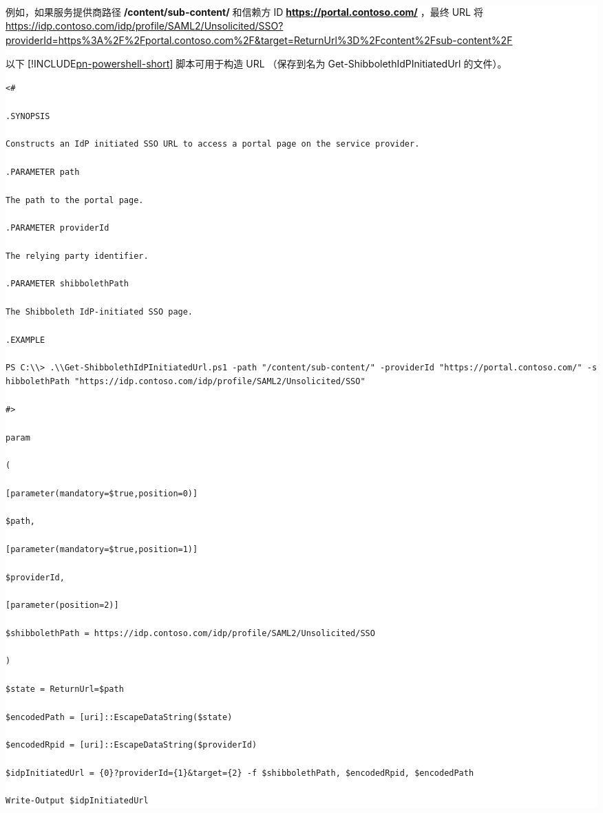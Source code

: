 例如，如果服务提供商路径 **/content/sub-content/** 和信赖方 ID **https://portal.contoso.com/** ，最终 URL 将 https://idp.contoso.com/idp/profile/SAML2/Unsolicited/SSO?providerId=https%3A%2F%2Fportal.contoso.com%2F&target=ReturnUrl%3D%2Fcontent%2Fsub-content%2F

以下 [!INCLUDE[pn-powershell-short](../../../includes/pn-powershell-short.md)] 脚本可用于构造 URL （保存到名为 Get-ShibbolethIdPInitiatedUrl 的文件）。

```
<# 

.SYNOPSIS

Constructs an IdP initiated SSO URL to access a portal page on the service provider.

.PARAMETER path

The path to the portal page.

.PARAMETER providerId

The relying party identifier.

.PARAMETER shibbolethPath

The Shibboleth IdP-initiated SSO page.

.EXAMPLE

PS C:\\> .\\Get-ShibbolethIdPInitiatedUrl.ps1 -path "/content/sub-content/" -providerId "https://portal.contoso.com/" -shibbolethPath "https://idp.contoso.com/idp/profile/SAML2/Unsolicited/SSO"

#>

param

(

[parameter(mandatory=$true,position=0)]

$path,

[parameter(mandatory=$true,position=1)]

$providerId,

[parameter(position=2)]

$shibbolethPath = https://idp.contoso.com/idp/profile/SAML2/Unsolicited/SSO

)

$state = ReturnUrl=$path

$encodedPath = [uri]::EscapeDataString($state)

$encodedRpid = [uri]::EscapeDataString($providerId)

$idpInitiatedUrl = {0}?providerId={1}&target={2} -f $shibbolethPath, $encodedRpid, $encodedPath

Write-Output $idpInitiatedUrl
```
